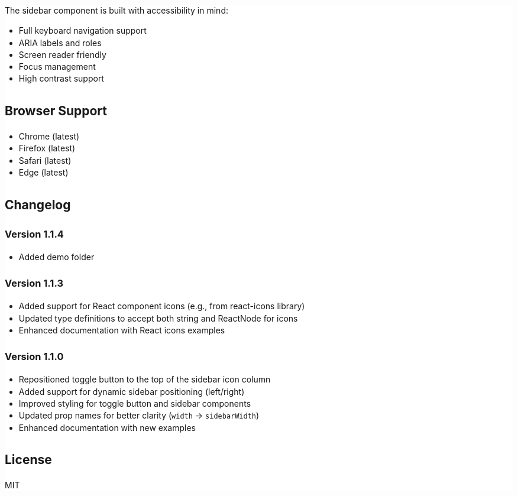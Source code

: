 The sidebar component is built with accessibility in mind:

- Full keyboard navigation support
- ARIA labels and roles
- Screen reader friendly
- Focus management
- High contrast support

## Browser Support

- Chrome (latest)
- Firefox (latest)
- Safari (latest)
- Edge (latest)

## Changelog

### Version 1.1.4

- Added demo folder

### Version 1.1.3

- Added support for React component icons (e.g., from react-icons library)
- Updated type definitions to accept both string and ReactNode for icons
- Enhanced documentation with React icons examples

### Version 1.1.0

- Repositioned toggle button to the top of the sidebar icon column
- Added support for dynamic sidebar positioning (left/right)
- Improved styling for toggle button and sidebar components
- Updated prop names for better clarity (`width` → `sidebarWidth`)
- Enhanced documentation with new examples

## License

MIT
